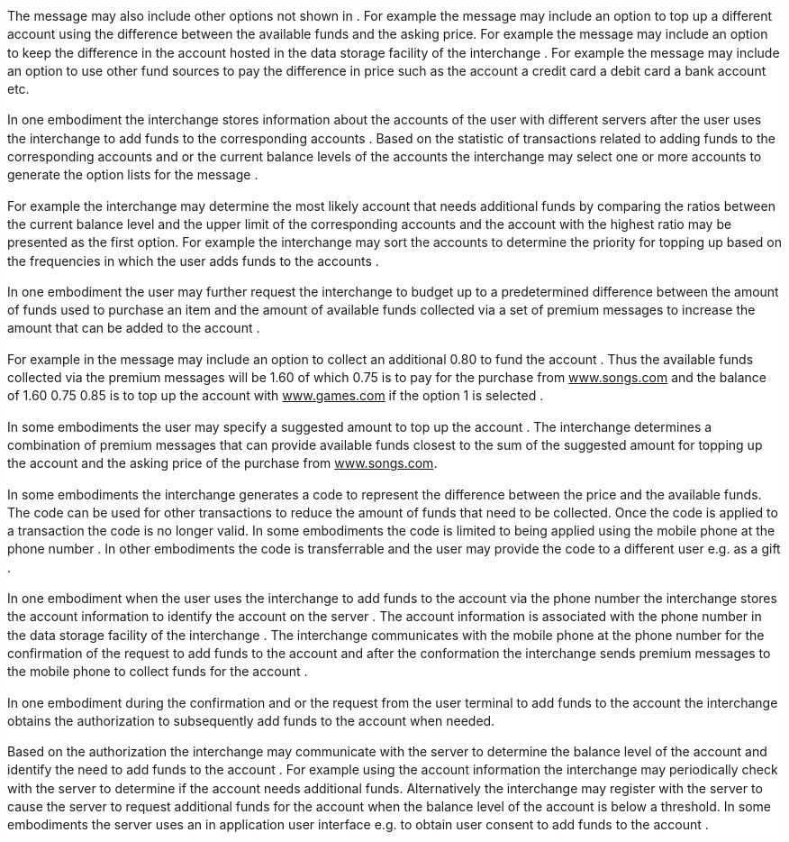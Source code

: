 The message may also include other options not shown in . For example the message may include an option to top up a different account using the difference between the available funds and the asking price. For example the message may include an option to keep the difference in the account hosted in the data storage facility of the interchange . For example the message may include an option to use other fund sources to pay the difference in price such as the account a credit card a debit card a bank account etc.

In one embodiment the interchange stores information about the accounts of the user with different servers after the user uses the interchange to add funds to the corresponding accounts . Based on the statistic of transactions related to adding funds to the corresponding accounts and or the current balance levels of the accounts the interchange may select one or more accounts to generate the option lists for the message .

For example the interchange may determine the most likely account that needs additional funds by comparing the ratios between the current balance level and the upper limit of the corresponding accounts and the account with the highest ratio may be presented as the first option. For example the interchange may sort the accounts to determine the priority for topping up based on the frequencies in which the user adds funds to the accounts .

In one embodiment the user may further request the interchange to budget up to a predetermined difference between the amount of funds used to purchase an item and the amount of available funds collected via a set of premium messages to increase the amount that can be added to the account .

For example in the message may include an option to collect an additional 0.80 to fund the account . Thus the available funds collected via the premium messages will be 1.60 of which 0.75 is to pay for the purchase from www.songs.com and the balance of 1.60 0.75 0.85 is to top up the account with www.games.com if the option 1 is selected .

In some embodiments the user may specify a suggested amount to top up the account . The interchange determines a combination of premium messages that can provide available funds closest to the sum of the suggested amount for topping up the account and the asking price of the purchase from www.songs.com.

In some embodiments the interchange generates a code to represent the difference between the price and the available funds. The code can be used for other transactions to reduce the amount of funds that need to be collected. Once the code is applied to a transaction the code is no longer valid. In some embodiments the code is limited to being applied using the mobile phone at the phone number . In other embodiments the code is transferrable and the user may provide the code to a different user e.g. as a gift .

In one embodiment when the user uses the interchange to add funds to the account via the phone number the interchange stores the account information to identify the account on the server . The account information is associated with the phone number in the data storage facility of the interchange . The interchange communicates with the mobile phone at the phone number for the confirmation of the request to add funds to the account and after the conformation the interchange sends premium messages to the mobile phone to collect funds for the account .

In one embodiment during the confirmation and or the request from the user terminal to add funds to the account the interchange obtains the authorization to subsequently add funds to the account when needed.

Based on the authorization the interchange may communicate with the server to determine the balance level of the account and identify the need to add funds to the account . For example using the account information the interchange may periodically check with the server to determine if the account needs additional funds. Alternatively the interchange may register with the server to cause the server to request additional funds for the account when the balance level of the account is below a threshold. In some embodiments the server uses an in application user interface e.g. to obtain user consent to add funds to the account .
